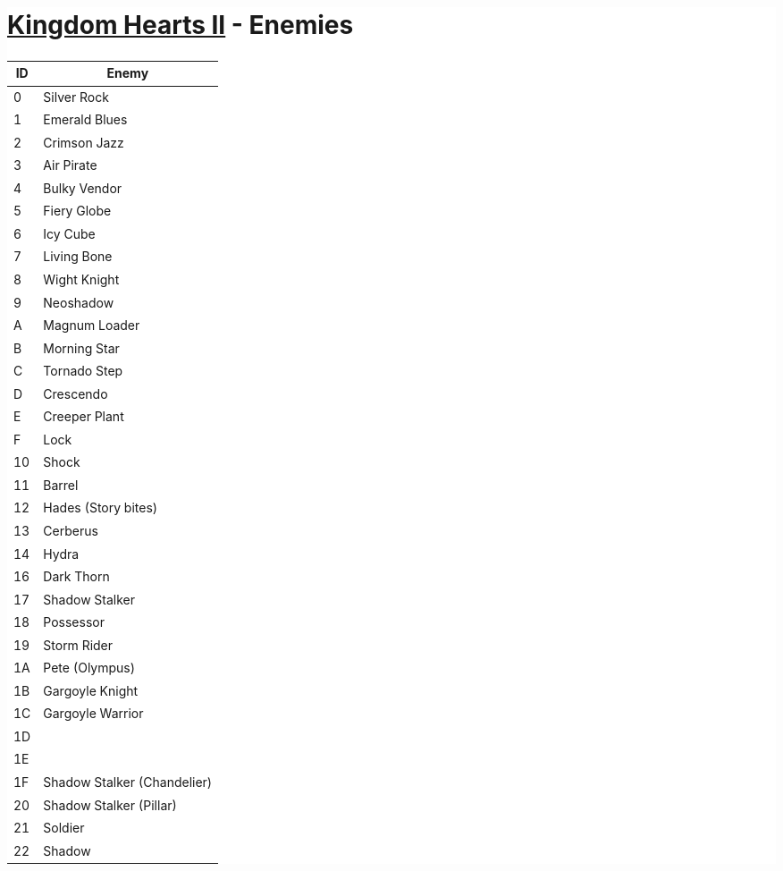 # [Kingdom Hearts II](index.md) - Enemies

| ID | Enemy                                |
|----|--------------------------------------|
| 0  | Silver Rock                          |
| 1  | Emerald Blues                        |
| 2  | Crimson Jazz                         |
| 3  | Air Pirate                           |
| 4  | Bulky Vendor                         |
| 5  | Fiery Globe                          |
| 6  | Icy Cube                             |
| 7  | Living Bone                          |
| 8  | Wight Knight                         |
| 9  | Neoshadow                            |
| A  | Magnum Loader                        |
| B  | Morning Star                         |
| C  | Tornado Step                         |
| D  | Crescendo                            |
| E  | Creeper Plant                        |
| F  | Lock                                 |
| 10 | Shock                                |
| 11 | Barrel                               |
| 12 | Hades (Story bites)                  |
| 13 | Cerberus                             |
| 14 | Hydra                                |
| 16 | Dark Thorn                           |
| 17 | Shadow Stalker                       |
| 18 | Possessor                            |
| 19 | Storm Rider                          |
| 1A | Pete (Olympus)                       |
| 1B | Gargoyle Knight                      |
| 1C | Gargoyle Warrior                     |
| 1D |                                      |
| 1E |                                      |
| 1F | Shadow Stalker (Chandelier)          |
| 20 | Shadow Stalker (Pillar)              |
| 21 | Soldier                              |
| 22 | Shadow                               |